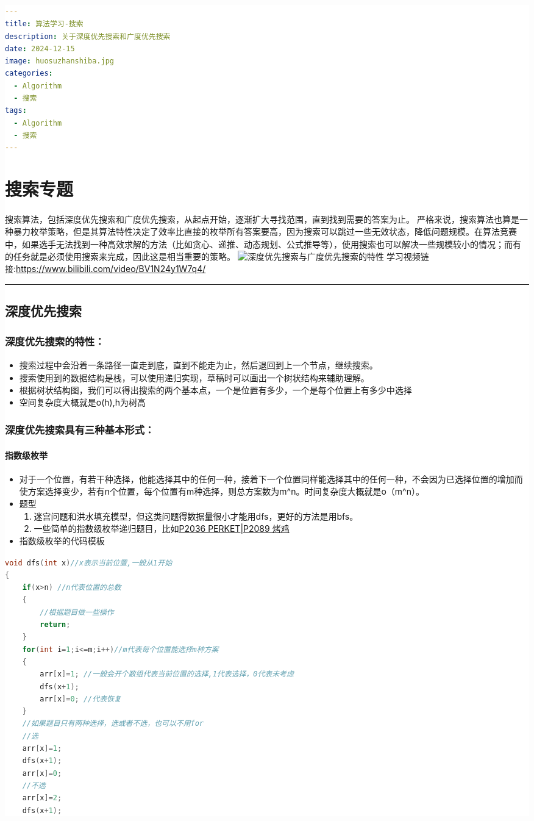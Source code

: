 ```yaml
---
title: 算法学习-搜索
description: 关于深度优先搜索和广度优先搜索
date: 2024-12-15
image: huosuzhanshiba.jpg
categories:
  - Algorithm
  - 搜索
tags:
  - Algorithm
  - 搜索
---
```


# 搜索专题
搜索算法，包括深度优先搜索和广度优先搜索，从起点开始，逐渐扩大寻找范围，直到找到需要的答案为止。
严格来说，搜索算法也算是一种暴力枚举策略，但是其算法特性决定了效率比直接的枚举所有答案要高，因为搜索可以跳过一些无效状态，降低问题规模。在算法竞赛中，如果选手无法找到一种高效求解的方法（比如贪心、递推、动态规划、公式推导等），使用搜索也可以解决一些规模较小的情况；而有的任务就是必须使用搜索来完成，因此这是相当重要的策略。
![深度优先搜索与广度优先搜索的特性](算法学习-至2025二月/algorithm-dfs-and-bfs/dfs-and-bfs-distinction.jpg)
学习视频链接:https://www.bilibili.com/video/BV1N24y1W7q4/
***

## 深度优先搜索
### 深度优先搜索的特性：
- 搜索过程中会沿着一条路径一直走到底，直到不能走为止，然后退回到上一个节点，继续搜索。
- 搜索使用到的数据结构是栈，可以使用递归实现，草稿时可以画出一个树状结构来辅助理解。
- 根据树状结构图，我们可以得出搜索的两个基本点，一个是位置有多少，一个是每个位置上有多少中选择
- 空间复杂度大概就是o(h),h为树高

### 深度优先搜索具有三种基本形式：
#### 指数级枚举
- 对于一个位置，有若干种选择，他能选择其中的任何一种，接着下一个位置同样能选择其中的任何一种，不会因为已选择位置的增加而使方案选择变少，若有n个位置，每个位置有m种选择，则总方案数为m^n。时间复杂度大概就是o（m^n）。
- 题型
  1. 迷宫问题和洪水填充模型，但这类问题得数据量很小才能用dfs，更好的方法是用bfs。
  2. 一些简单的指数级枚举递归题目，比如[P2036 PERKET][PERKET]|[P2089 烤鸡][烤鸡]
- 指数级枚举的代码模板
```cpp
void dfs(int x)//x表示当前位置,一般从1开始
{
    if(x>n) //n代表位置的总数
    {
        //根据题目做一些操作
        return;
    }
    for(int i=1;i<=m;i++)//m代表每个位置能选择m种方案
    {
        arr[x]=1; //一般会开个数组代表当前位置的选择,1代表选择，0代表未考虑
        dfs(x+1);
        arr[x]=0; //代表恢复
    }
    //如果题目只有两种选择，选或者不选，也可以不用for
    //选
    arr[x]=1;
    dfs(x+1);
    arr[x]=0;
    //不选
    arr[x]=2;
    dfs(x+1);
```

[棋盘问题]: https://www.acwing.com/problem/content/1116/
[PERKET]: https://www.luogu.com.cn/problem/P2036
[烤鸡]: https://www.luogu.com.cn/problem/P2089
[数的划分]: https://www.luogu.com.cn/problem/P1025
[离开中山路]: https://www.luogu.com.cn/problem/P1746
[^1]: 加权边的意思是给**边长度赋值**，原本**边长度都默认为1**，**结果加权边给他们赋不同的值**，100，500，600这样子
[^2]: dijkstra算法可以在图论的相关学习中学到
[^3]: 任何时刻，队列中**最多存在两种状态**
[^4]: 前一段状态为**x**，后一段状态为**x+1**